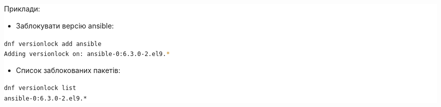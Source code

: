 Приклади:

* Заблокувати версію ansible:

```bash
dnf versionlock add ansible
Adding versionlock on: ansible-0:6.3.0-2.el9.*
```

* Список заблокованих пакетів:

```bash
dnf versionlock list
ansible-0:6.3.0-2.el9.*
```
